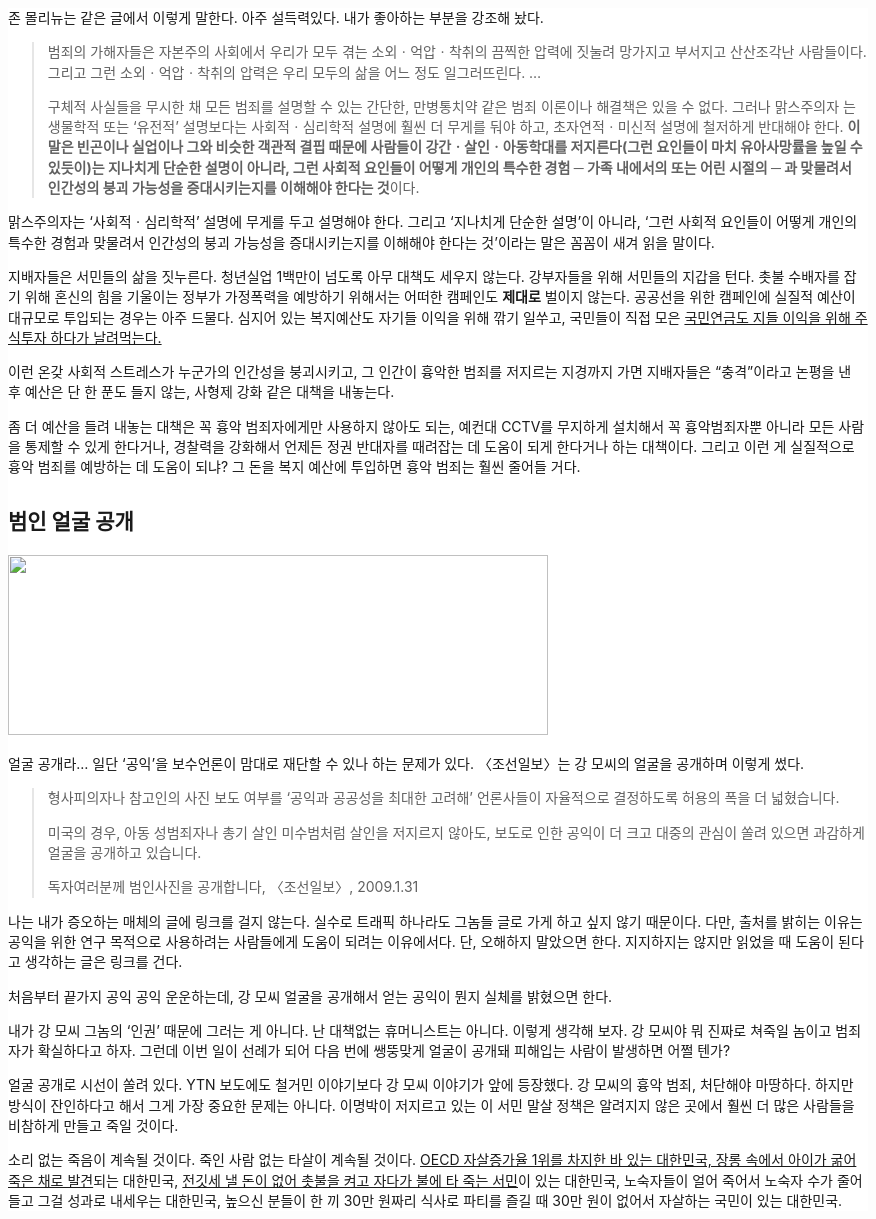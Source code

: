 존 몰리뉴는 같은 글에서 이렇게 말한다. 아주 설득력있다. 내가 좋아하는 부분을 강조해 놨다.

> 범죄의 가해자들은 자본주의 사회에서 우리가 모두 겪는 소외ㆍ억압ㆍ착취의 끔찍한 압력에 짓눌려 망가지고 부서지고 산산조각난 사람들이다. 그리고 그런 소외ㆍ억압ㆍ착취의 압력은 우리 모두의 삶을 어느 정도 일그러뜨린다. …
> 
> 구체적 사실들을 무시한 채 모든 범죄를 설명할 수 있는 간단한, 만병통치약 같은 범죄 이론이나 해결책은 있을 수 없다. 그러나 맑스주의자 는 생물학적 또는 ‘유전적’ 설명보다는 사회적ㆍ심리학적 설명에 훨씬 더 무게를 둬야 하고, 초자연적ㆍ미신적 설명에 철저하게 반대해야 한다. **이 말은 빈곤이나 실업이나 그와 비슷한 객관적 결핍 때문에 사람들이 강간ㆍ살인ㆍ아동학대를 저지른다(그런 요인들이 마치 유아사망률을 높일 수 있듯이)는 지나치게 단순한 설명이 아니라, 그런 사회적 요인들이 어떻게 개인의 특수한 경험 ─ 가족 내에서의 또는 어린 시절의 ─ 과 맞물려서 인간성의 붕괴 가능성을 증대시키는지를 이해해야 한다는 것**이다.

맑스주의자는 ‘사회적ㆍ심리학적’ 설명에 무게를 두고 설명해야 한다. 그리고 ‘지나치게 단순한 설명’이 아니라, ‘그런 사회적 요인들이 어떻게 개인의 특수한 경험과 맞물려서 인간성의 붕괴 가능성을 증대시키는지를 이해해야 한다는 것’이라는 말은 꼼꼼이 새겨 읽을 말이다.

지배자들은 서민들의 삶을 짓누른다. 청년실업 1백만이 넘도록 아무 대책도 세우지 않는다. 강부자들을 위해 서민들의 지갑을 턴다. 촛불 수배자를 잡기 위해 혼신의 힘을 기울이는 정부가 가정폭력을 예방하기 위해서는 어떠한 캠페인도 **제대로** 벌이지 않는다. 공공선을 위한 캠페인에 실질적 예산이 대규모로 투입되는 경우는 아주 드물다. 심지어 있는 복지예산도 자기들 이익을 위해 깎기 일쑤고, 국민들이 직접 모은 <a href="http://wspaper.org/0_view.php?urn=urn:newsml:counterfire.or.kr:20040629T000000%2B0900:d15-270:1U" target="_blank" title="오건호, 국민연금 재정고갈론, 무엇이 진실인가?, 〈저항의 촛불〉,2003.9.20">국민연금도 지들 이익을 위해 주식투자 하다가 날려먹는다.</a>

이런 온갖 사회적 스트레스가 누군가의 인간성을 붕괴시키고, 그 인간이 흉악한 범죄를 저지르는 지경까지 가면 지배자들은 “충격”이라고 논평을 낸 후 예산은 단 한 푼도 들지 않는, 사형제 강화 같은 대책을 내놓는다.

좀 더 예산을 들려 내놓는 대책은 꼭 흉악 범죄자에게만 사용하지 않아도 되는, 예컨대 CCTV를 무지하게 설치해서 꼭 흉악범죄자뿐 아니라 모든 사람을 통제할 수 있게 한다거나, 경찰력을 강화해서 언제든 정권 반대자를 때려잡는 데 도움이 되게 한다거나 하는 대책이다. 그리고 이런 게 실질적으로 흉악 범죄를 예방하는 데 도움이 되냐? 그 돈을 복지 예산에 투입하면 흉악 범죄는 훨씬 줄어들 거다.

## 범인 얼굴 공개

<img src="https://marx.mytory.net/wp-content/uploads/1/4985b1183186bDW.PNG" class="aligncenter" width="540" height="180" alt="" filename="kang-mo.PNG" filemime="" />

얼굴 공개라… 일단 ‘공익’을 보수언론이 맘대로 재단할 수 있나 하는 문제가 있다. 〈조선일보〉는 강 모씨의 얼굴을 공개하며 이렇게 썼다.

> 형사피의자나 참고인의 사진 보도 여부를 ‘공익과 공공성을 최대한 고려해’ 언론사들이 자율적으로 결정하도록 허용의 폭을 더 넓혔습니다.
> 
> 미국의 경우, 아동 성범죄자나 총기 살인 미수범처럼 살인을 저지르지 않아도, 보도로 인한 공익이 더 크고 대중의 관심이 쏠려 있으면 과감하게 얼굴을 공개하고 있습니다.
> 
> <p class="rep">
>   독자여러분께 범인사진을 공개합니다, 〈조선일보〉, 2009.1.31
> </p>

<div class="gray-textbox">
  <p>
    나는 내가 증오하는 매체의 글에 링크를 걸지 않는다. 실수로 트래픽 하나라도 그놈들 글로 가게 하고 싶지 않기 때문이다. 다만, 출처를 밝히는 이유는 공익을 위한 연구 목적으로 사용하려는 사람들에게 도움이 되려는 이유에서다. 단, 오해하지 말았으면 한다. 지지하지는 않지만 읽었을 때 도움이 된다고 생각하는 글은 링크를 건다.
  </p>
</div>

처음부터 끝가지 공익 공익 운운하는데, 강 모씨 얼굴을 공개해서 얻는 공익이 뭔지 실체를 밝혔으면 한다.

내가 강 모씨 그놈의 ‘인권’ 때문에 그러는 게 아니다. 난 대책없는 휴머니스트는 아니다. 이렇게 생각해 보자. 강 모씨야 뭐 진짜로 쳐죽일 놈이고 범죄자가 확실하다고 하자. 그런데 이번 일이 선례가 되어 다음 번에 쌩뚱맞게 얼굴이 공개돼 피해입는 사람이 발생하면 어쩔 텐가?

얼굴 공개로 시선이 쏠려 있다. YTN 보도에도 철거민 이야기보다 강 모씨 이야기가 앞에 등장했다. 강 모씨의 흉악 범죄, 처단해야 마땅하다. 하지만 방식이 잔인하다고 해서 그게 가장 중요한 문제는 아니다. 이명박이 저지르고 있는 이 서민 말살 정책은 알려지지 않은 곳에서 훨씬 더 많은 사람들을 비참하게 만들고 죽일 것이다.

소리 없는 죽음이 계속될 것이다. 죽인 사람 없는 타살이 계속될 것이다. <a href="http://wspaper.org/0_view.php?urn=urn:newsml:counterfire.or.kr:20041222T000000%2B0900:d46-1121:1U" target="_blank" title="승영, 살인적 불평등, 〈저항의 촛불〉, 2004.12.22">OECD 자살증가율 1위를 차지한 바 있는 대한민국, 장롱 속에서 아이가 굶어 죽은 채로 발견</a>되는 대한민국, <a href="http://wspaper.org/0_view.php?urn=urn:newsml:counterfire.or.kr:20050720T000000%2B0900:d60-1732:1U" target="_blank" title="장호종, 한 여중생의 비참한 죽음을 추모하며, 〈저항의 촛불〉, 2005.7.20">전깃세 낼 돈이 없어 촛불을 켜고 자다가 불에 타 죽는 서민</a>이 있는 대한민국, 노숙자들이 얼어 죽어서 노숙자 수가 줄어들고 그걸 성과로 내세우는 대한민국, 높으신 분들이 한 끼 30만 원짜리 식사로 파티를 즐길 때 30만 원이 없어서 자살하는 국민이 있는 대한민국.

